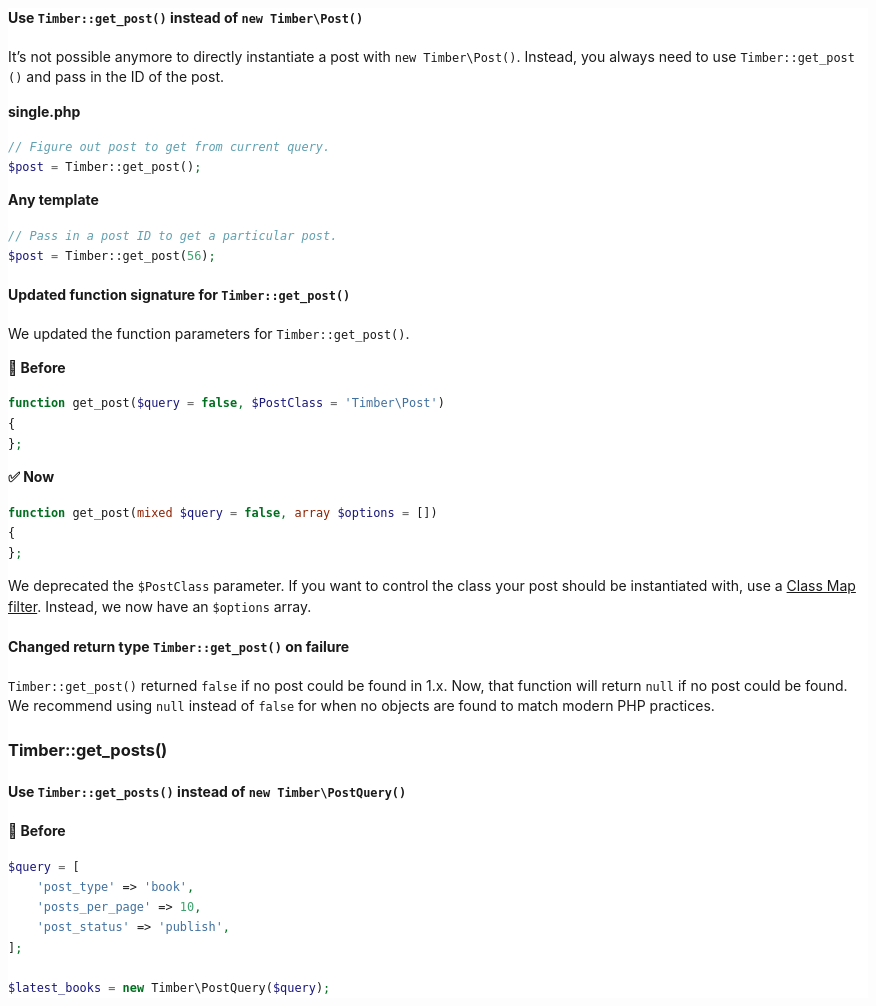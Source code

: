 #### Use `Timber::get_post()` instead of `new Timber\Post()`

It’s not possible anymore to directly instantiate a post with `new Timber\Post()`. Instead, you always need to use `Timber::get_post()` and pass in the ID of the post.

**single.php**

```php
// Figure out post to get from current query.
$post = Timber::get_post();
```

**Any template**

```php
// Pass in a post ID to get a particular post.
$post = Timber::get_post(56);
```

#### Updated function signature for `Timber::get_post()`

We updated the function parameters for `Timber::get_post()`.

**🚫 Before**

```php
function get_post($query = false, $PostClass = 'Timber\Post')
{
};
```

**✅ Now**

```php
function get_post(mixed $query = false, array $options = [])
{
};
```

We deprecated the `$PostClass` parameter. If you want to control the class your post should be instantiated with, use a [Class Map filter](https://timber.github.io/docs/v2/guides/class-maps/#the-post-class-map). Instead, we now have an `$options` array.

#### Changed return type `Timber::get_post()` on failure

`Timber::get_post()` returned `false` if no post could be found in 1.x. Now, that function will return `null` if no post could be found. We recommend using `null` instead of `false` for when no objects are found to match modern PHP practices.

### Timber::get_posts()

#### Use `Timber::get_posts()` instead of `new Timber\PostQuery()`

**🚫 Before**

```php
$query = [
    'post_type' => 'book',
    'posts_per_page' => 10,
    'post_status' => 'publish',
];

$latest_books = new Timber\PostQuery($query);
```
